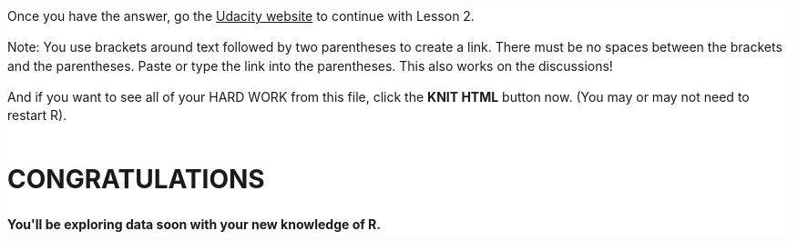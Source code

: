 Once you have the answer, go the [Udacity website](https://www.udacity.com/course/viewer#!/c-ud651/l-729069797/e-804129319/m-811719066) to continue with Lesson 2.

Note: You use brackets around text followed by two parentheses to create a link.
There must be no spaces between the brackets and the parentheses. Paste or type
the link into the parentheses. This also works on the discussions!

And if you want to see all of your HARD WORK from this file, click
the **KNIT HTML** button now. (You may or may not need to restart R).

# CONGRATULATIONS
#### You'll be exploring data soon with your new knowledge of R.
